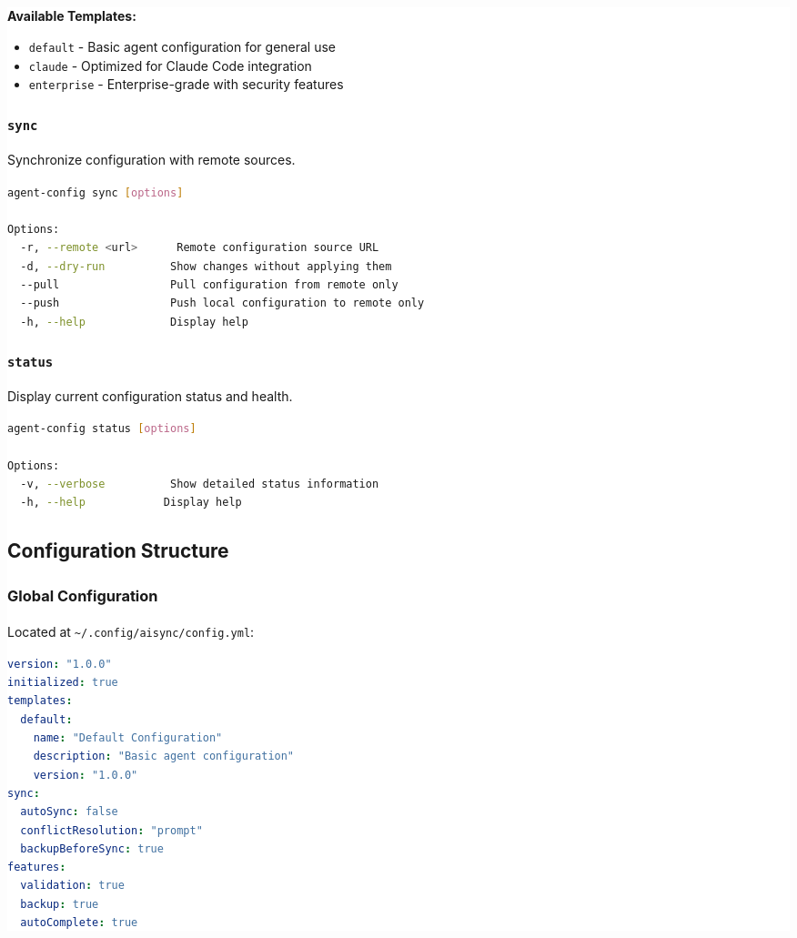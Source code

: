 **Available Templates:**
- `default` - Basic agent configuration for general use
- `claude` - Optimized for Claude Code integration
- `enterprise` - Enterprise-grade with security features

### `sync`
Synchronize configuration with remote sources.

```bash
agent-config sync [options]

Options:
  -r, --remote <url>      Remote configuration source URL
  -d, --dry-run          Show changes without applying them
  --pull                 Pull configuration from remote only
  --push                 Push local configuration to remote only
  -h, --help             Display help
```

### `status`
Display current configuration status and health.

```bash
agent-config status [options]

Options:
  -v, --verbose          Show detailed status information
  -h, --help            Display help
```

## Configuration Structure

### Global Configuration
Located at `~/.config/aisync/config.yml`:

```yaml
version: "1.0.0"
initialized: true
templates:
  default:
    name: "Default Configuration"
    description: "Basic agent configuration"
    version: "1.0.0"
sync:
  autoSync: false
  conflictResolution: "prompt"
  backupBeforeSync: true
features:
  validation: true
  backup: true
  autoComplete: true
```
